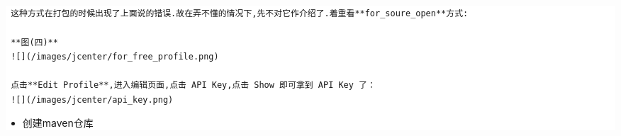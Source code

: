      这种方式在打包的时候出现了上面说的错误.故在弄不懂的情况下,先不对它作介绍了.着重看**for_soure_open**方式:
    
     **图(四)**  
     ![](/images/jcenter/for_free_profile.png)
     
     点击**Edit Profile**,进入编辑页面,点击 API Key,点击 Show 即可拿到 API Key 了：
     ![](/images/jcenter/api_key.png)
  
 * 创建maven仓库
     